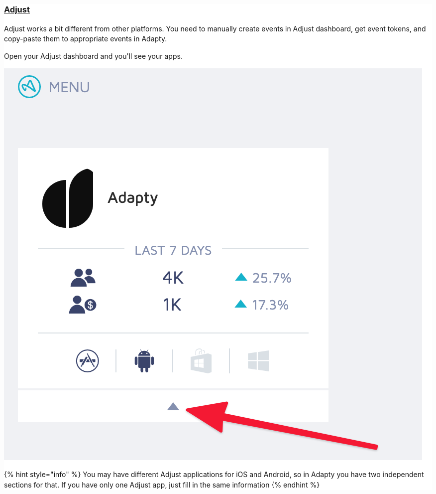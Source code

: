 

### [Adjust](https://app.adapty.io/integrations/adjust)

Adjust works a bit different from other platforms. You need to manually create events in Adjust dashboard, get event tokens, and copy-paste them to appropriate events in Adapty.

Open your Adjust dashboard and you'll see your apps.

![App in Adjust](../../.gitbook/assets/image%20%2852%29.png)

{% hint style="info" %}
You may have different Adjust applications for iOS and Android, so in Adapty you have two independent sections for that. If you have only one Adjust app, just fill in the same information
{% endhint %}
